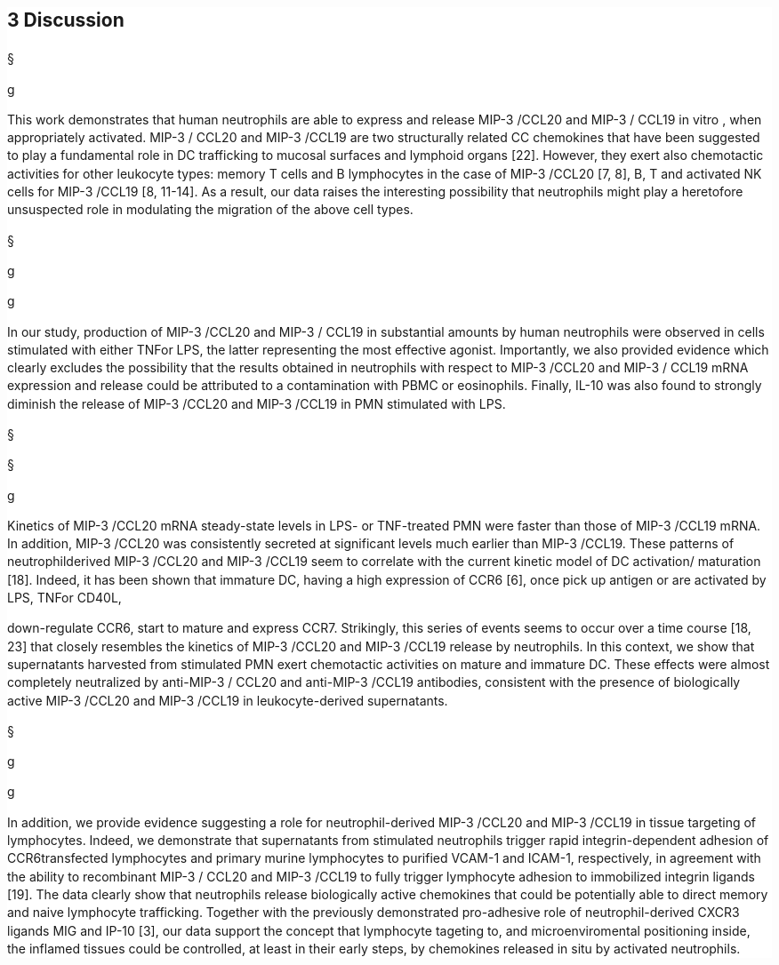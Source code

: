 ## 3 Discussion

§

g

This work demonstrates that human neutrophils are able to express and release MIP-3 /CCL20 and MIP-3 / CCL19 in vitro , when appropriately activated. MIP-3 / CCL20 and MIP-3 /CCL19 are two structurally related CC chemokines that have been suggested to play a fundamental role in DC trafficking to mucosal surfaces and lymphoid organs [22]. However, they exert also chemotactic activities for other leukocyte types: memory T cells and B lymphocytes in the case of MIP-3 /CCL20 [7, 8], B, T and activated NK cells for MIP-3 /CCL19 [8, 11-14]. As a result, our data raises the interesting possibility that neutrophils might play a heretofore unsuspected role in modulating the migration of the above cell types.

§

g

g

In our study, production of MIP-3 /CCL20 and MIP-3 / CCL19 in substantial amounts by human neutrophils were observed in cells stimulated with either TNFor LPS, the latter representing the most effective agonist. Importantly, we also provided evidence which clearly excludes the possibility that the results obtained in neutrophils with respect to MIP-3 /CCL20 and MIP-3 / CCL19 mRNA expression and release could be attributed to a contamination with PBMC or eosinophils. Finally, IL-10 was also found to strongly diminish the release of MIP-3 /CCL20 and MIP-3 /CCL19 in PMN stimulated with LPS.

§

§

g

Kinetics of MIP-3 /CCL20 mRNA steady-state levels in LPS- or TNF-treated PMN were faster than those of MIP-3 /CCL19 mRNA. In addition, MIP-3 /CCL20 was consistently secreted at significant levels much earlier than MIP-3 /CCL19. These patterns of neutrophilderived MIP-3 /CCL20 and MIP-3 /CCL19 seem to correlate with the current kinetic model of DC activation/ maturation [18]. Indeed, it has been shown that immature DC, having a high expression of CCR6 [6], once pick up antigen or are activated by LPS, TNFor CD40L,

down-regulate CCR6, start to mature and express CCR7. Strikingly, this series of events seems to occur over a time course [18, 23] that closely resembles the kinetics of MIP-3 /CCL20 and MIP-3 /CCL19 release by neutrophils. In this context, we show that supernatants harvested from stimulated PMN exert chemotactic activities on mature and immature DC. These effects were almost completely neutralized by anti-MIP-3 / CCL20 and anti-MIP-3 /CCL19 antibodies, consistent with the presence of biologically active MIP-3 /CCL20 and MIP-3 /CCL19 in leukocyte-derived supernatants.

§

g

g

In addition, we provide evidence suggesting a role for neutrophil-derived MIP-3 /CCL20 and MIP-3 /CCL19 in tissue targeting of lymphocytes. Indeed, we demonstrate that supernatants from stimulated neutrophils trigger rapid integrin-dependent adhesion of CCR6transfected lymphocytes and primary murine lymphocytes to purified VCAM-1 and ICAM-1, respectively, in agreement with the ability to recombinant MIP-3 / CCL20 and MIP-3 /CCL19 to fully trigger lymphocyte adhesion to immobilized integrin ligands [19]. The data clearly show that neutrophils release biologically active chemokines that could be potentially able to direct memory and naive lymphocyte trafficking. Together with the previously demonstrated pro-adhesive role of neutrophil-derived CXCR3 ligands MIG and IP-10 [3], our data support the concept that lymphocyte tageting to, and microenviromental positioning inside, the inflamed tissues could be controlled, at least in their early steps, by chemokines released in situ by activated neutrophils.
